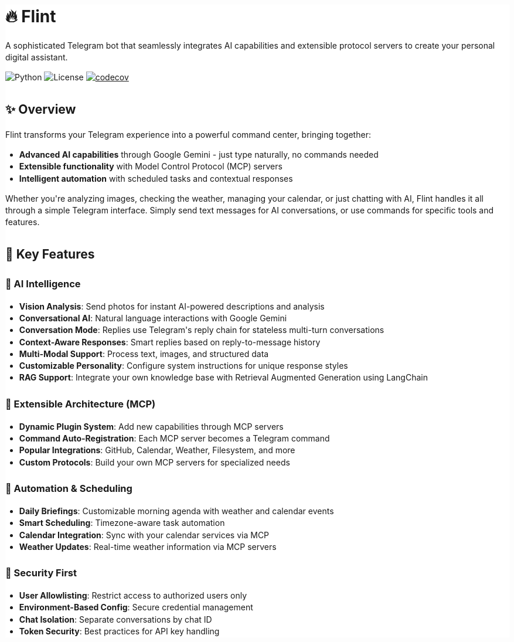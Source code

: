 # 🔥 Flint

A sophisticated Telegram bot that seamlessly integrates AI capabilities and extensible protocol servers to create your personal digital assistant.

![Python](https://img.shields.io/badge/python-3.13%2B-blue)
![License](https://img.shields.io/badge/license-Apache%202.0-green)
[![codecov](https://codecov.io/gh/vrutkovs/flint/graph/badge.svg?token=LV7KLZWARS)](https://codecov.io/gh/vrutkovs/flint)

## ✨ Overview

Flint transforms your Telegram experience into a powerful command center, bringing together:
- **Advanced AI capabilities** through Google Gemini - just type naturally, no commands needed
- **Extensible functionality** with Model Control Protocol (MCP) servers
- **Intelligent automation** with scheduled tasks and contextual responses

Whether you're analyzing images, checking the weather, managing your calendar, or just chatting with AI, Flint handles it all through a simple Telegram interface. Simply send text messages for AI conversations, or use commands for specific tools and features.

## 🚀 Key Features

### 🤖 AI Intelligence
- **Vision Analysis**: Send photos for instant AI-powered descriptions and analysis
- **Conversational AI**: Natural language interactions with Google Gemini
- **Conversation Mode**: Replies use Telegram's reply chain for stateless multi-turn conversations
- **Context-Aware Responses**: Smart replies based on reply-to-message history
- **Multi-Modal Support**: Process text, images, and structured data
- **Customizable Personality**: Configure system instructions for unique response styles
- **RAG Support**: Integrate your own knowledge base with Retrieval Augmented Generation using LangChain

### 🔌 Extensible Architecture (MCP)
- **Dynamic Plugin System**: Add new capabilities through MCP servers
- **Command Auto-Registration**: Each MCP server becomes a Telegram command
- **Popular Integrations**: GitHub, Calendar, Weather, Filesystem, and more
- **Custom Protocols**: Build your own MCP servers for specialized needs

### 📅 Automation & Scheduling
- **Daily Briefings**: Customizable morning agenda with weather and calendar events
- **Smart Scheduling**: Timezone-aware task automation
- **Calendar Integration**: Sync with your calendar services via MCP
- **Weather Updates**: Real-time weather information via MCP servers

### 🔐 Security First
- **User Allowlisting**: Restrict access to authorized users only
- **Environment-Based Config**: Secure credential management
- **Chat Isolation**: Separate conversations by chat ID
- **Token Security**: Best practices for API key handling
